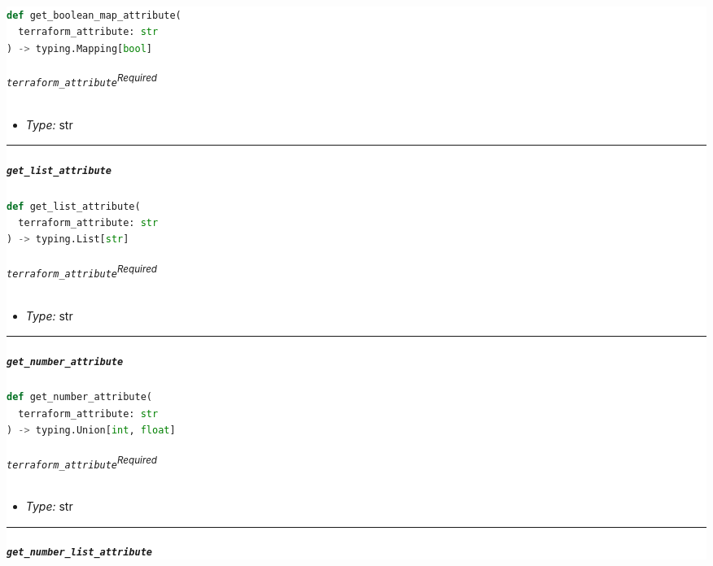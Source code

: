 ```python
def get_boolean_map_attribute(
  terraform_attribute: str
) -> typing.Mapping[bool]
```

###### `terraform_attribute`<sup>Required</sup> <a name="terraform_attribute" id="@cdktf/provider-opentelekomcloud.cfwFirewallV1.CfwFirewallV1FlavorOutputReference.getBooleanMapAttribute.parameter.terraformAttribute"></a>

- *Type:* str

---

##### `get_list_attribute` <a name="get_list_attribute" id="@cdktf/provider-opentelekomcloud.cfwFirewallV1.CfwFirewallV1FlavorOutputReference.getListAttribute"></a>

```python
def get_list_attribute(
  terraform_attribute: str
) -> typing.List[str]
```

###### `terraform_attribute`<sup>Required</sup> <a name="terraform_attribute" id="@cdktf/provider-opentelekomcloud.cfwFirewallV1.CfwFirewallV1FlavorOutputReference.getListAttribute.parameter.terraformAttribute"></a>

- *Type:* str

---

##### `get_number_attribute` <a name="get_number_attribute" id="@cdktf/provider-opentelekomcloud.cfwFirewallV1.CfwFirewallV1FlavorOutputReference.getNumberAttribute"></a>

```python
def get_number_attribute(
  terraform_attribute: str
) -> typing.Union[int, float]
```

###### `terraform_attribute`<sup>Required</sup> <a name="terraform_attribute" id="@cdktf/provider-opentelekomcloud.cfwFirewallV1.CfwFirewallV1FlavorOutputReference.getNumberAttribute.parameter.terraformAttribute"></a>

- *Type:* str

---

##### `get_number_list_attribute` <a name="get_number_list_attribute" id="@cdktf/provider-opentelekomcloud.cfwFirewallV1.CfwFirewallV1FlavorOutputReference.getNumberListAttribute"></a>
